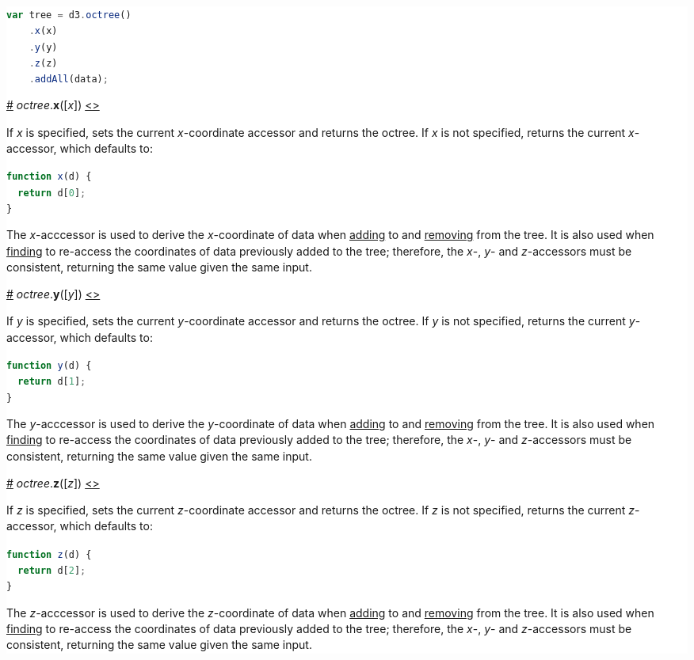 ```js
var tree = d3.octree()
    .x(x)
    .y(y)
    .z(z)
    .addAll(data);
```

<a name="octree_x" href="#octree_x">#</a> <i>octree</i>.<b>x</b>([<i>x</i>]) [<>](https://github.com/vasturiano/d3-octree/blob/master/src/x.js "Source")

If *x* is specified, sets the current *x*-coordinate accessor and returns the octree. If *x* is not specified, returns the current *x*-accessor, which defaults to:

```js
function x(d) {
  return d[0];
}
```

The *x*-acccessor is used to derive the *x*-coordinate of data when [adding](#octree_add) to and [removing](#octree_remove) from the tree. It is also used when [finding](#octree_find) to re-access the coordinates of data previously added to the tree; therefore, the *x*-, *y*- and *z*-accessors must be consistent, returning the same value given the same input.

<a name="octree_y" href="#octree_y">#</a> <i>octree</i>.<b>y</b>([<i>y</i>])
 [<>](https://github.com/vasturiano/d3-octree/blob/master/src/y.js "Source")

If *y* is specified, sets the current *y*-coordinate accessor and returns the octree. If *y* is not specified, returns the current *y*-accessor, which defaults to:

```js
function y(d) {
  return d[1];
}
```

The *y*-acccessor is used to derive the *y*-coordinate of data when [adding](#octree_add) to and [removing](#octree_remove) from the tree. It is also used when [finding](#octree_find) to re-access the coordinates of data previously added to the tree; therefore, the *x*-, *y*- and *z*-accessors must be consistent, returning the same value given the same input.

<a name="octree_z" href="#octree_z">#</a> <i>octree</i>.<b>z</b>([<i>z</i>])
 [<>](https://github.com/vasturiano/d3-octree/blob/master/src/z.js "Source")

If *z* is specified, sets the current *z*-coordinate accessor and returns the octree. If *z* is not specified, returns the current *z*-accessor, which defaults to:

```js
function z(d) {
  return d[2];
}
```

The *z*-acccessor is used to derive the *z*-coordinate of data when [adding](#octree_add) to and [removing](#octree_remove) from the tree. It is also used when [finding](#octree_find) to re-access the coordinates of data previously added to the tree; therefore, the *x*-, *y*- and *z*-accessors must be consistent, returning the same value given the same input.


[npm-img]: https://img.shields.io/npm/v/d3-octree.svg
[npm-url]: https://npmjs.org/package/d3-octree
[build-size-img]: https://img.shields.io/bundlephobia/minzip/d3-octree.svg
[build-size-url]: https://bundlephobia.com/result?p=d3-octree
[dependencies-img]: https://img.shields.io/david/vasturiano/d3-octree.svg
[dependencies-url]: https://david-dm.org/vasturiano/d3-octree